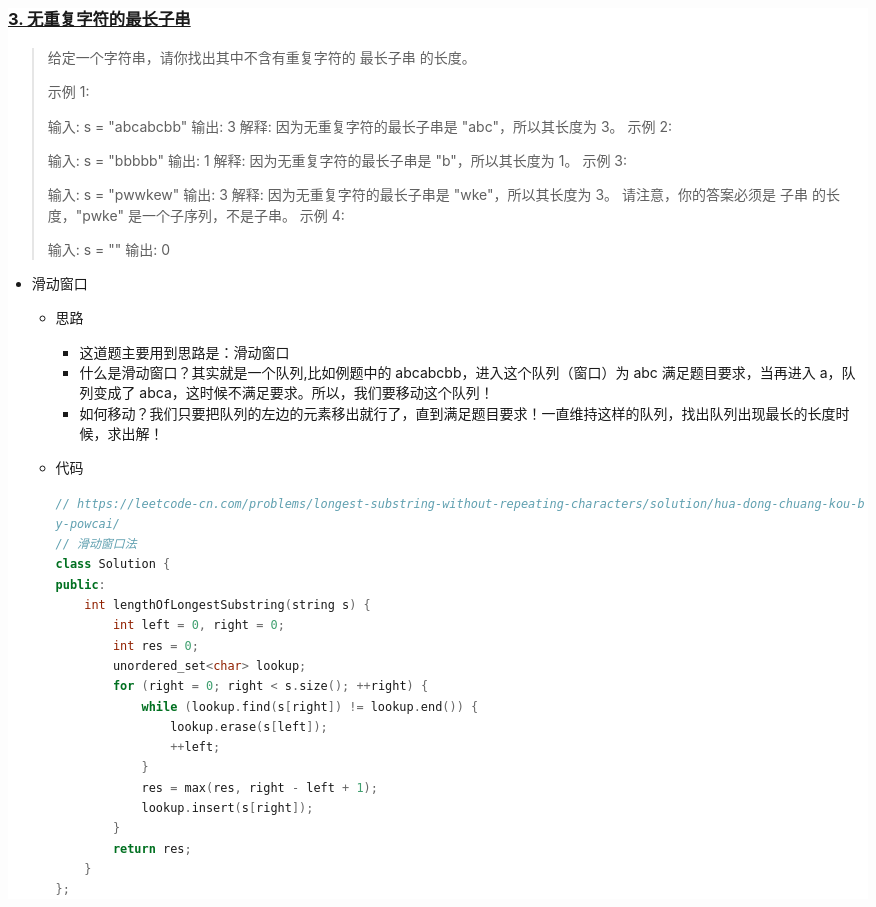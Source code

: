 
  



### [3. 无重复字符的最长子串](https://leetcode-cn.com/problems/longest-substring-without-repeating-characters/)

> 给定一个字符串，请你找出其中不含有重复字符的 最长子串 的长度。
>
> 示例 1:
>
> 输入: s = "abcabcbb"
> 输出: 3 
> 解释: 因为无重复字符的最长子串是 "abc"，所以其长度为 3。
> 示例 2:
>
> 输入: s = "bbbbb"
> 输出: 1
> 解释: 因为无重复字符的最长子串是 "b"，所以其长度为 1。
> 示例 3:
>
> 输入: s = "pwwkew"
> 输出: 3
> 解释: 因为无重复字符的最长子串是 "wke"，所以其长度为 3。
>      请注意，你的答案必须是 子串 的长度，"pwke" 是一个子序列，不是子串。
> 示例 4:
>
> 输入: s = ""
> 输出: 0

* 滑动窗口

  * 思路

    * 这道题主要用到思路是：滑动窗口
    * 什么是滑动窗口？其实就是一个队列,比如例题中的 abcabcbb，进入这个队列（窗口）为 abc 满足题目要求，当再进入 a，队列变成了 abca，这时候不满足要求。所以，我们要移动这个队列！
    * 如何移动？我们只要把队列的左边的元素移出就行了，直到满足题目要求！一直维持这样的队列，找出队列出现最长的长度时候，求出解！

  * 代码

    ```c++
    // https://leetcode-cn.com/problems/longest-substring-without-repeating-characters/solution/hua-dong-chuang-kou-by-powcai/
    // 滑动窗口法
    class Solution {
    public:
        int lengthOfLongestSubstring(string s) {
            int left = 0, right = 0;
            int res = 0;
            unordered_set<char> lookup;
            for (right = 0; right < s.size(); ++right) {
                while (lookup.find(s[right]) != lookup.end()) {
                    lookup.erase(s[left]);
                    ++left;
                }
                res = max(res, right - left + 1);
                lookup.insert(s[right]);
            }
            return res;
        }
    };
    ```
